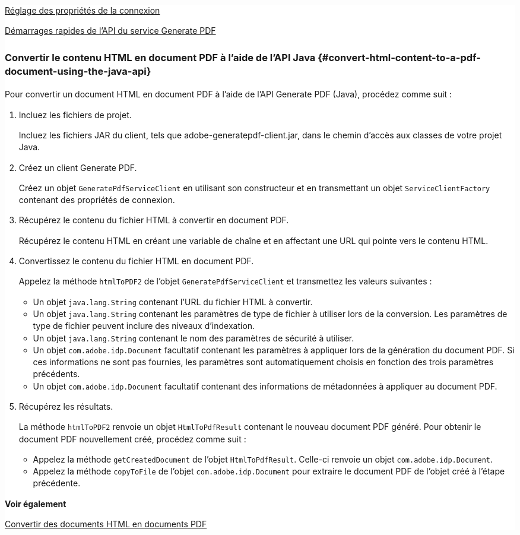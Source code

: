 [Réglage des propriétés de la connexion](/help/forms/developing/invoking-aem-forms-using-java.md#setting-connection-properties)

[Démarrages rapides de l’API du service Generate PDF](/help/forms/developing/generate-pdf-service-java-api.md#generate-pdf-service-java-api-quick-start-soap)

### Convertir le contenu HTML en document PDF à l’aide de l’API Java {#convert-html-content-to-a-pdf-document-using-the-java-api}

Pour convertir un document HTML en document PDF à l’aide de l’API Generate PDF (Java), procédez comme suit :

1. Incluez les fichiers de projet.

   Incluez les fichiers JAR du client, tels que adobe-generatepdf-client.jar, dans le chemin d’accès aux classes de votre projet Java.

1. Créez un client Generate PDF.

   Créez un objet `GeneratePdfServiceClient` en utilisant son constructeur et en transmettant un objet `ServiceClientFactory` contenant des propriétés de connexion.

1. Récupérez le contenu du fichier HTML à convertir en document PDF.

   Récupérez le contenu HTML en créant une variable de chaîne et en affectant une URL qui pointe vers le contenu HTML.

1. Convertissez le contenu du fichier HTML en document PDF.

   Appelez la méthode `htmlToPDF2` de l’objet `GeneratePdfServiceClient` et transmettez les valeurs suivantes :

   * Un objet `java.lang.String` contenant l’URL du fichier HTML à convertir.
   * Un objet `java.lang.String` contenant les paramètres de type de fichier à utiliser lors de la conversion. Les paramètres de type de fichier peuvent inclure des niveaux d’indexation.
   * Un objet `java.lang.String` contenant le nom des paramètres de sécurité à utiliser.
   * Un objet `com.adobe.idp.Document` facultatif contenant les paramètres à appliquer lors de la génération du document PDF. Si ces informations ne sont pas fournies, les paramètres sont automatiquement choisis en fonction des trois paramètres précédents.
   * Un objet `com.adobe.idp.Document` facultatif contenant des informations de métadonnées à appliquer au document PDF.

1. Récupérez les résultats.

   La méthode `htmlToPDF2` renvoie un objet `HtmlToPdfResult` contenant le nouveau document PDF généré. Pour obtenir le document PDF nouvellement créé, procédez comme suit :

   * Appelez la méthode `getCreatedDocument` de lʼobjet `HtmlToPdfResult`. Celle-ci renvoie un objet `com.adobe.idp.Document`.
   * Appelez la méthode `copyToFile` de lʼobjet `com.adobe.idp.Document` pour extraire le document PDF de lʼobjet créé à lʼétape précédente.

**Voir également**

[Convertir des documents HTML en documents PDF](converting-file-formats-pdf.md#converting-html-documents-to-pdf-documents)
